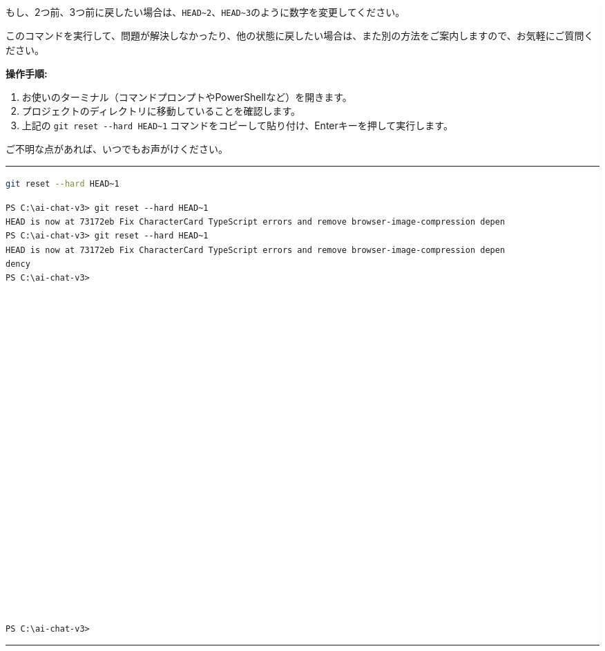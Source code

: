 もし、2つ前、3つ前に戻したい場合は、`HEAD~2`、`HEAD~3`のように数字を変更してください。

このコマンドを実行して、問題が解決しなかったり、他の状態に戻したい場合は、また別の方法をご案内しますので、お気軽にご質問ください。

**操作手順:**

1.  お使いのターミナル（コマンドプロンプトやPowerShellなど）を開きます。
2.  プロジェクトのディレクトリに移動していることを確認します。
3.  上記の `git reset --hard HEAD~1` コマンドをコピーして貼り付け、Enterキーを押して実行します。

ご不明な点があれば、いつでもお声がけください。

---

```bash
git reset --hard HEAD~1
```

```
PS C:\ai-chat-v3> git reset --hard HEAD~1
HEAD is now at 73172eb Fix CharacterCard TypeScript errors and remove browser-image-compression depen
PS C:\ai-chat-v3> git reset --hard HEAD~1
HEAD is now at 73172eb Fix CharacterCard TypeScript errors and remove browser-image-compression depen
dency
PS C:\ai-chat-v3>
























PS C:\ai-chat-v3>
```

---
